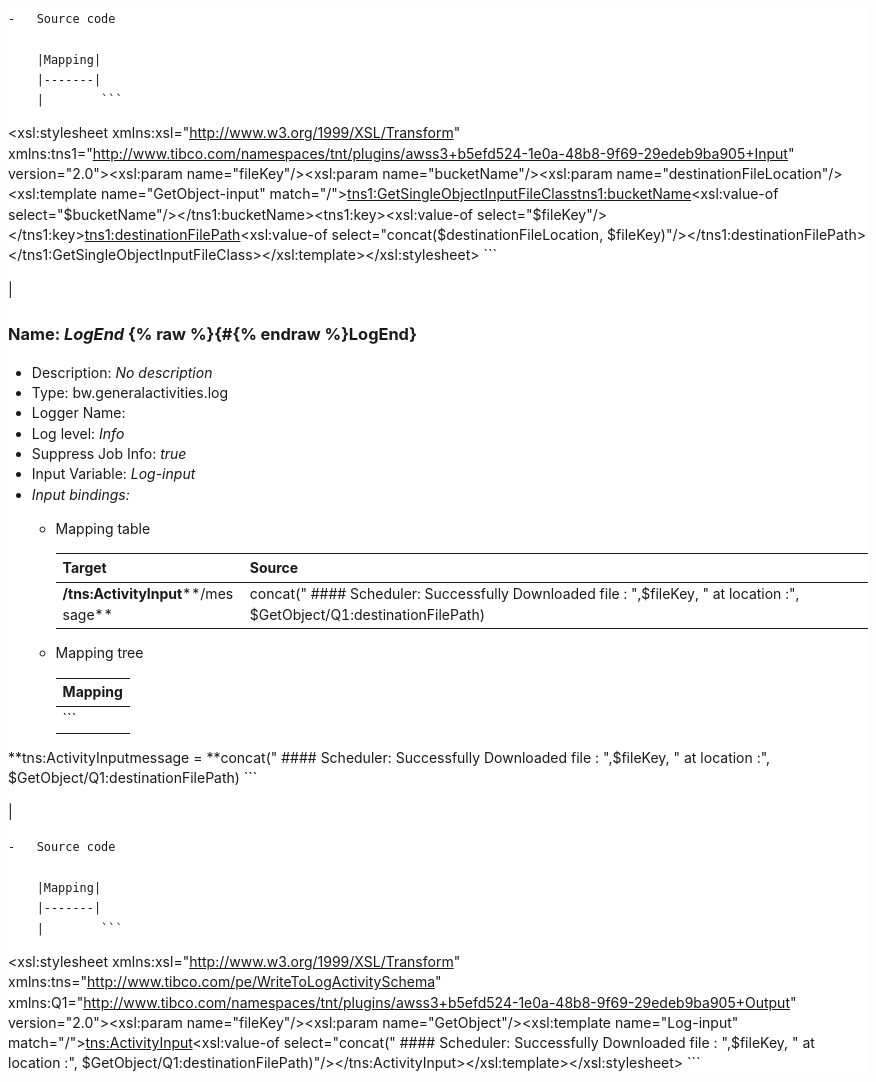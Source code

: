     -   Source code

        |Mapping|
        |-------|
        |        ```
<?xml version="1.0" encoding="UTF-8"?>
<xsl:stylesheet xmlns:xsl="http://www.w3.org/1999/XSL/Transform" xmlns:tns1="http://www.tibco.com/namespaces/tnt/plugins/awss3+b5efd524-1e0a-48b8-9f69-29edeb9ba905+Input" version="2.0"><xsl:param name="fileKey"/><xsl:param name="bucketName"/><xsl:param name="destinationFileLocation"/><xsl:template name="GetObject-input" match="/"><tns1:GetSingleObjectInputFileClass><tns1:bucketName><xsl:value-of select="$bucketName"/></tns1:bucketName><tns1:key><xsl:value-of select="$fileKey"/></tns1:key><tns1:destinationFilePath><xsl:value-of select="concat($destinationFileLocation, $fileKey)"/></tns1:destinationFilePath></tns1:GetSingleObjectInputFileClass></xsl:template></xsl:stylesheet>
        ```

|


### Name: **_LogEnd_** {% raw %}{#{% endraw %}LogEnd}

-   Description: *No description*
-   Type: bw.generalactivities.log
-   Logger Name:
-   Log level: *Info*
-   Suppress Job Info: *true*
-   Input Variable: *Log-input*
-   *Input bindings:*
    -   Mapping table

        |Target|Source|
        |------|------|
        |**/tns:ActivityInput****/message**|concat\(" \#\#\#\# Scheduler: Successfully Downloaded file : ",$fileKey, " at location :", $GetObject/Q1:destinationFilePath\)|

    -   Mapping tree

        |Mapping|
        |-------|
        |        ```
**tns:ActivityInputmessage = **concat(&quot; #### Scheduler:  Successfully Downloaded file : &quot;,$fileKey, &quot; at location :&quot;, $GetObject/Q1:destinationFilePath)
        ```

|

    -   Source code

        |Mapping|
        |-------|
        |        ```
<?xml version="1.0" encoding="UTF-8"?>
<xsl:stylesheet xmlns:xsl="http://www.w3.org/1999/XSL/Transform" xmlns:tns="http://www.tibco.com/pe/WriteToLogActivitySchema" xmlns:Q1="http://www.tibco.com/namespaces/tnt/plugins/awss3+b5efd524-1e0a-48b8-9f69-29edeb9ba905+Output" version="2.0"><xsl:param name="fileKey"/><xsl:param name="GetObject"/><xsl:template name="Log-input" match="/"><tns:ActivityInput><message><xsl:value-of select="concat(&quot; #### Scheduler:  Successfully Downloaded file : &quot;,$fileKey, &quot; at location :&quot;, $GetObject/Q1:destinationFilePath)"/></message></tns:ActivityInput></xsl:template></xsl:stylesheet>
        ```
